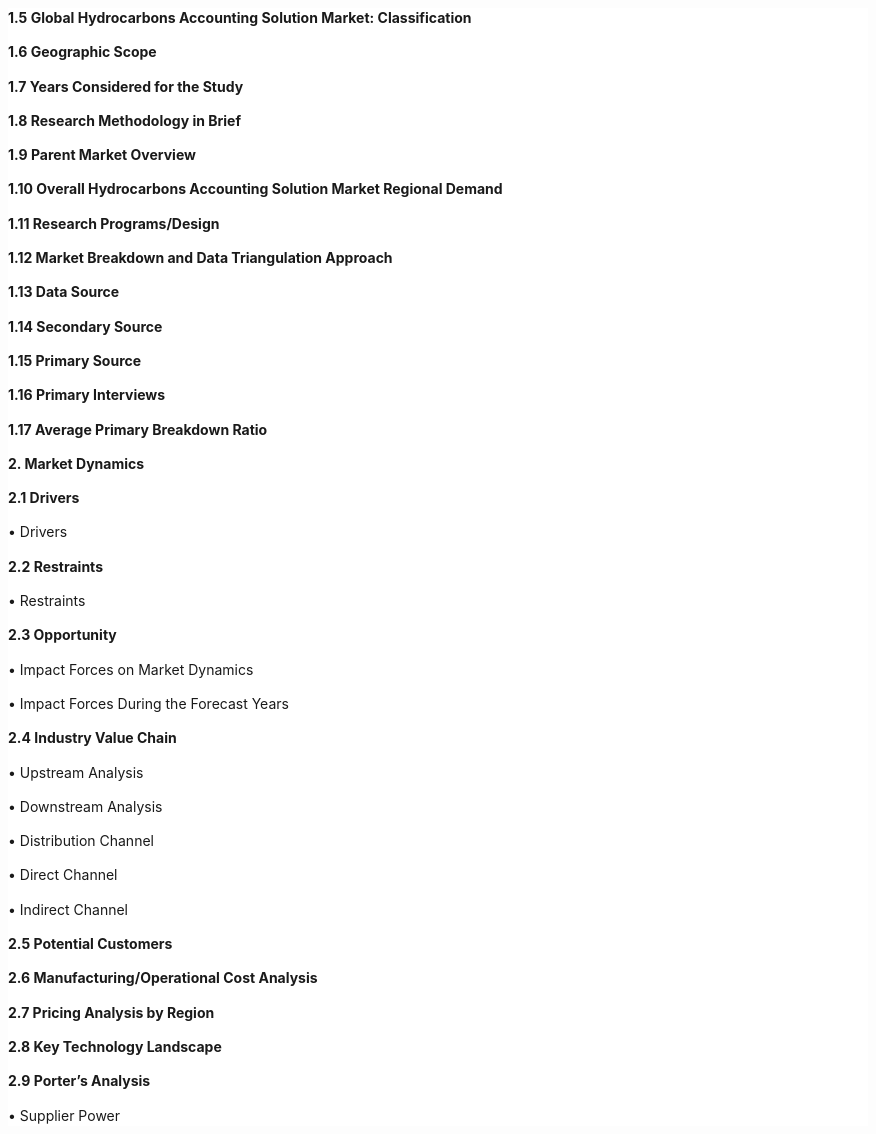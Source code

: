 <strong>1.5 Global Hydrocarbons Accounting Solution Market: Classification</strong>

<strong>1.6 Geographic Scope</strong>

<strong>1.7 Years Considered for the Study</strong>

<strong>1.8 Research Methodology in Brief</strong>

<strong>1.9 Parent Market Overview</strong>

<strong>1.10 Overall Hydrocarbons Accounting Solution Market Regional Demand</strong>

<strong>1.11 Research Programs/Design</strong>

<strong>1.12 Market Breakdown and Data Triangulation Approach</strong>

<strong>1.13 Data Source</strong>

<strong>1.14 Secondary Source</strong>

<strong>1.15 Primary Source</strong>

<strong>1.16 Primary Interviews</strong>

<strong>1.17 Average Primary Breakdown Ratio</strong>

<strong>2. Market Dynamics</strong>

<strong>2.1 Drivers</strong>

• Drivers

<strong>2.2 Restraints</strong>

• Restraints

<strong>2.3 Opportunity</strong>

• Impact Forces on Market Dynamics

• Impact Forces During the Forecast Years

<strong>2.4 Industry Value Chain</strong>

• Upstream Analysis

• Downstream Analysis

• Distribution Channel

• Direct Channel

• Indirect Channel

<strong>2.5 Potential Customers</strong>

<strong>2.6 Manufacturing/Operational Cost Analysis</strong>

<strong>2.7 Pricing Analysis by Region</strong>

<strong>2.8 Key Technology Landscape</strong>

<strong>2.9 Porter’s Analysis</strong>

• Supplier Power
